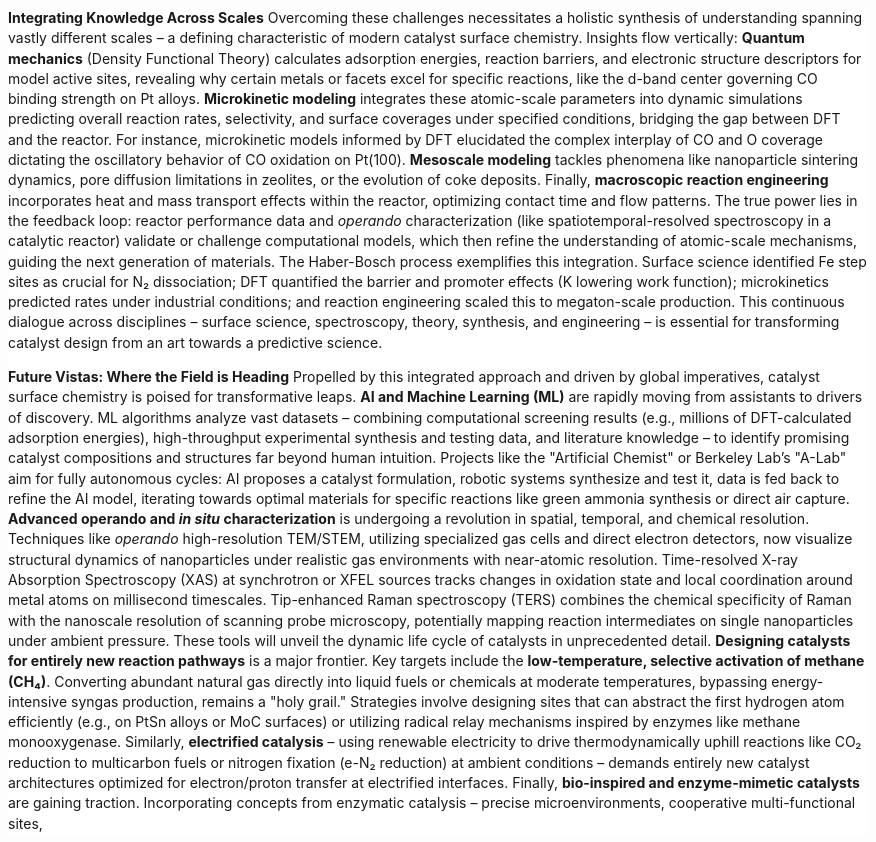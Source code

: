 **Integrating Knowledge Across Scales**
Overcoming these challenges necessitates a holistic synthesis of understanding spanning vastly different scales – a defining characteristic of modern catalyst surface chemistry. Insights flow vertically: **Quantum mechanics** (Density Functional Theory) calculates adsorption energies, reaction barriers, and electronic structure descriptors for model active sites, revealing why certain metals or facets excel for specific reactions, like the d-band center governing CO binding strength on Pt alloys. **Microkinetic modeling** integrates these atomic-scale parameters into dynamic simulations predicting overall reaction rates, selectivity, and surface coverages under specified conditions, bridging the gap between DFT and the reactor. For instance, microkinetic models informed by DFT elucidated the complex interplay of CO and O coverage dictating the oscillatory behavior of CO oxidation on Pt(100). **Mesoscale modeling** tackles phenomena like nanoparticle sintering dynamics, pore diffusion limitations in zeolites, or the evolution of coke deposits. Finally, **macroscopic reaction engineering** incorporates heat and mass transport effects within the reactor, optimizing contact time and flow patterns. The true power lies in the feedback loop: reactor performance data and *operando* characterization (like spatiotemporal-resolved spectroscopy in a catalytic reactor) validate or challenge computational models, which then refine the understanding of atomic-scale mechanisms, guiding the next generation of materials. The Haber-Bosch process exemplifies this integration. Surface science identified Fe step sites as crucial for N₂ dissociation; DFT quantified the barrier and promoter effects (K lowering work function); microkinetics predicted rates under industrial conditions; and reaction engineering scaled this to megaton-scale production. This continuous dialogue across disciplines – surface science, spectroscopy, theory, synthesis, and engineering – is essential for transforming catalyst design from an art towards a predictive science.

**Future Vistas: Where the Field is Heading**
Propelled by this integrated approach and driven by global imperatives, catalyst surface chemistry is poised for transformative leaps. **AI and Machine Learning (ML)** are rapidly moving from assistants to drivers of discovery. ML algorithms analyze vast datasets – combining computational screening results (e.g., millions of DFT-calculated adsorption energies), high-throughput experimental synthesis and testing data, and literature knowledge – to identify promising catalyst compositions and structures far beyond human intuition. Projects like the "Artificial Chemist" or Berkeley Lab’s "A-Lab" aim for fully autonomous cycles: AI proposes a catalyst formulation, robotic systems synthesize and test it, data is fed back to refine the AI model, iterating towards optimal materials for specific reactions like green ammonia synthesis or direct air capture. **Advanced operando and *in situ* characterization** is undergoing a revolution in spatial, temporal, and chemical resolution. Techniques like *operando* high-resolution TEM/STEM, utilizing specialized gas cells and direct electron detectors, now visualize structural dynamics of nanoparticles under realistic gas environments with near-atomic resolution. Time-resolved X-ray Absorption Spectroscopy (XAS) at synchrotron or XFEL sources tracks changes in oxidation state and local coordination around metal atoms on millisecond timescales. Tip-enhanced Raman spectroscopy (TERS) combines the chemical specificity of Raman with the nanoscale resolution of scanning probe microscopy, potentially mapping reaction intermediates on single nanoparticles under ambient pressure. These tools will unveil the dynamic life cycle of catalysts in unprecedented detail. **Designing catalysts for entirely new reaction pathways** is a major frontier. Key targets include the **low-temperature, selective activation of methane (CH₄)**. Converting abundant natural gas directly into liquid fuels or chemicals at moderate temperatures, bypassing energy-intensive syngas production, remains a "holy grail." Strategies involve designing sites that can abstract the first hydrogen atom efficiently (e.g., on PtSn alloys or MoC surfaces) or utilizing radical relay mechanisms inspired by enzymes like methane monooxygenase. Similarly, **electrified catalysis** – using renewable electricity to drive thermodynamically uphill reactions like CO₂ reduction to multicarbon fuels or nitrogen fixation (e-N₂ reduction) at ambient conditions – demands entirely new catalyst architectures optimized for electron/proton transfer at electrified interfaces. Finally, **bio-inspired and enzyme-mimetic catalysts** are gaining traction. Incorporating concepts from enzymatic catalysis – precise microenvironments, cooperative multi-functional sites,